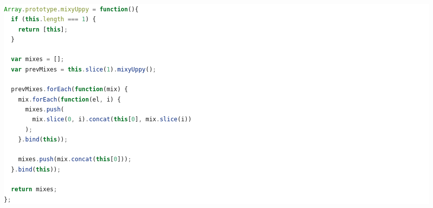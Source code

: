 

```javascript
Array.prototype.mixyUppy = function(){
  if (this.length === 1) {
    return [this];
  }

  var mixes = [];
  var prevMixes = this.slice(1).mixyUppy();

  prevMixes.forEach(function(mix) {
    mix.forEach(function(el, i) {
      mixes.push(
        mix.slice(0, i).concat(this[0], mix.slice(i))
      );
    }.bind(this));

    mixes.push(mix.concat(this[0]));
  }.bind(this));

  return mixes;
};
```

